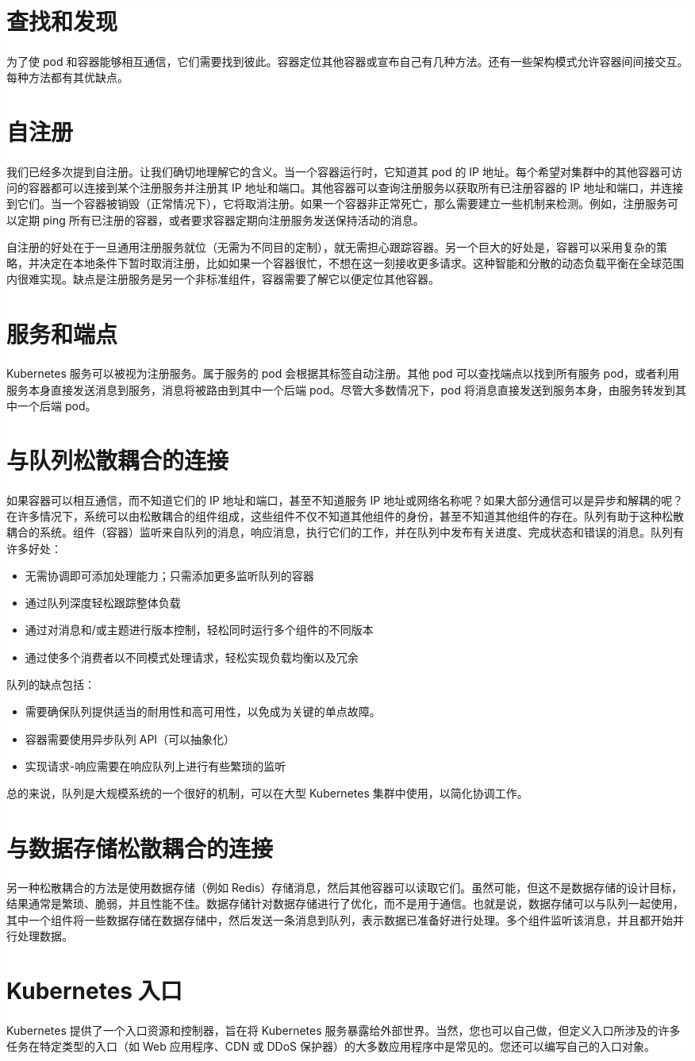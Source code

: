 # 查找和发现

为了使 pod 和容器能够相互通信，它们需要找到彼此。容器定位其他容器或宣布自己有几种方法。还有一些架构模式允许容器间间接交互。每种方法都有其优缺点。

# 自注册

我们已经多次提到自注册。让我们确切地理解它的含义。当一个容器运行时，它知道其 pod 的 IP 地址。每个希望对集群中的其他容器可访问的容器都可以连接到某个注册服务并注册其 IP 地址和端口。其他容器可以查询注册服务以获取所有已注册容器的 IP 地址和端口，并连接到它们。当一个容器被销毁（正常情况下），它将取消注册。如果一个容器非正常死亡，那么需要建立一些机制来检测。例如，注册服务可以定期 ping 所有已注册的容器，或者要求容器定期向注册服务发送保持活动的消息。

自注册的好处在于一旦通用注册服务就位（无需为不同目的定制），就无需担心跟踪容器。另一个巨大的好处是，容器可以采用复杂的策略，并决定在本地条件下暂时取消注册，比如如果一个容器很忙，不想在这一刻接收更多请求。这种智能和分散的动态负载平衡在全球范围内很难实现。缺点是注册服务是另一个非标准组件，容器需要了解它以便定位其他容器。

# 服务和端点

Kubernetes 服务可以被视为注册服务。属于服务的 pod 会根据其标签自动注册。其他 pod 可以查找端点以找到所有服务 pod，或者利用服务本身直接发送消息到服务，消息将被路由到其中一个后端 pod。尽管大多数情况下，pod 将消息直接发送到服务本身，由服务转发到其中一个后端 pod。

# 与队列松散耦合的连接

如果容器可以相互通信，而不知道它们的 IP 地址和端口，甚至不知道服务 IP 地址或网络名称呢？如果大部分通信可以是异步和解耦的呢？在许多情况下，系统可以由松散耦合的组件组成，这些组件不仅不知道其他组件的身份，甚至不知道其他组件的存在。队列有助于这种松散耦合的系统。组件（容器）监听来自队列的消息，响应消息，执行它们的工作，并在队列中发布有关进度、完成状态和错误的消息。队列有许多好处：

+   无需协调即可添加处理能力；只需添加更多监听队列的容器

+   通过队列深度轻松跟踪整体负载

+   通过对消息和/或主题进行版本控制，轻松同时运行多个组件的不同版本

+   通过使多个消费者以不同模式处理请求，轻松实现负载均衡以及冗余

队列的缺点包括：

+   需要确保队列提供适当的耐用性和高可用性，以免成为关键的单点故障。

+   容器需要使用异步队列 API（可以抽象化）

+   实现请求-响应需要在响应队列上进行有些繁琐的监听

总的来说，队列是大规模系统的一个很好的机制，可以在大型 Kubernetes 集群中使用，以简化协调工作。

# 与数据存储松散耦合的连接

另一种松散耦合的方法是使用数据存储（例如 Redis）存储消息，然后其他容器可以读取它们。虽然可能，但这不是数据存储的设计目标，结果通常是繁琐、脆弱，并且性能不佳。数据存储针对数据存储进行了优化，而不是用于通信。也就是说，数据存储可以与队列一起使用，其中一个组件将一些数据存储在数据存储中，然后发送一条消息到队列，表示数据已准备好进行处理。多个组件监听该消息，并且都开始并行处理数据。

# Kubernetes 入口

Kubernetes 提供了一个入口资源和控制器，旨在将 Kubernetes 服务暴露给外部世界。当然，您也可以自己做，但定义入口所涉及的许多任务在特定类型的入口（如 Web 应用程序、CDN 或 DDoS 保护器）的大多数应用程序中是常见的。您还可以编写自己的入口对象。
